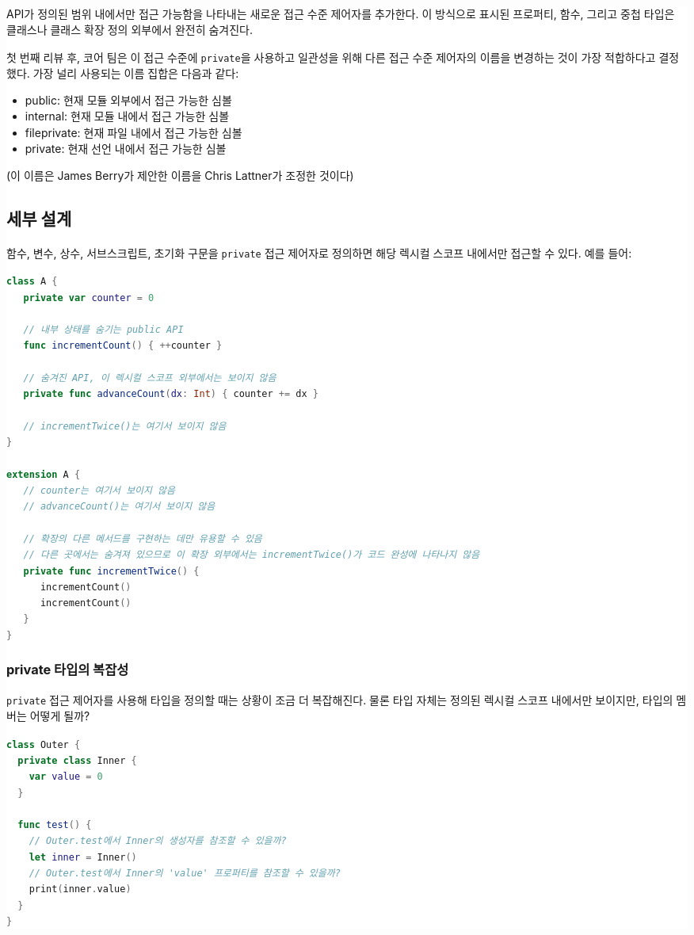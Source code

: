 API가 정의된 범위 내에서만 접근 가능함을 나타내는 새로운 접근 수준 제어자를 추가한다. 이 방식으로 표시된 프로퍼티, 함수, 그리고 중첩 타입은 클래스나 클래스 확장 정의 외부에서 완전히 숨겨진다.

첫 번째 리뷰 후, 코어 팀은 이 접근 수준에 `private`을 사용하고 일관성을 위해 다른 접근 수준 제어자의 이름을 변경하는 것이 가장 적합하다고 결정했다. 가장 널리 사용되는 이름 집합은 다음과 같다:

- public: 현재 모듈 외부에서 접근 가능한 심볼
- internal: 현재 모듈 내에서 접근 가능한 심볼
- fileprivate: 현재 파일 내에서 접근 가능한 심볼
- private: 현재 선언 내에서 접근 가능한 심볼

(이 이름은 James Berry가 제안한 이름을 Chris Lattner가 조정한 것이다)


## 세부 설계

함수, 변수, 상수, 서브스크립트, 초기화 구문을 `private` 접근 제어자로 정의하면 해당 렉시컬 스코프 내에서만 접근할 수 있다. 예를 들어:

```swift
class A {
   private var counter = 0

   // 내부 상태를 숨기는 public API
   func incrementCount() { ++counter }

   // 숨겨진 API, 이 렉시컬 스코프 외부에서는 보이지 않음
   private func advanceCount(dx: Int) { counter += dx }

   // incrementTwice()는 여기서 보이지 않음
}

extension A {
   // counter는 여기서 보이지 않음
   // advanceCount()는 여기서 보이지 않음

   // 확장의 다른 메서드를 구현하는 데만 유용할 수 있음
   // 다른 곳에서는 숨겨져 있으므로 이 확장 외부에서는 incrementTwice()가 코드 완성에 나타나지 않음
   private func incrementTwice() {
      incrementCount()
      incrementCount()
   }
}
```


### private 타입의 복잡성

`private` 접근 제어자를 사용해 타입을 정의할 때는 상황이 조금 더 복잡해진다. 물론 타입 자체는 정의된 렉시컬 스코프 내에서만 보이지만, 타입의 멤버는 어떻게 될까?

```swift
class Outer {
  private class Inner {
    var value = 0
  }

  func test() {
    // Outer.test에서 Inner의 생성자를 참조할 수 있을까?
    let inner = Inner()
    // Outer.test에서 Inner의 'value' 프로퍼티를 참조할 수 있을까?
    print(inner.value)
  }
}
```
